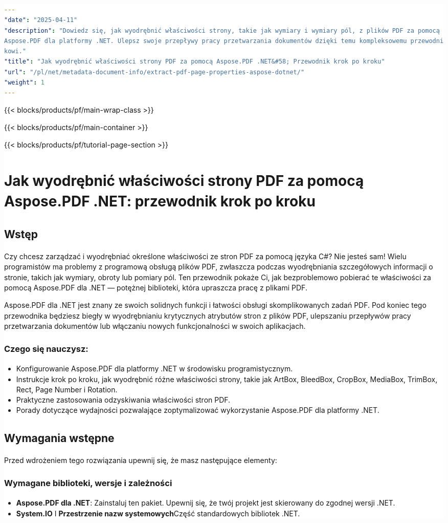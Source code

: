 ```yaml
---
"date": "2025-04-11"
"description": "Dowiedz się, jak wyodrębnić właściwości strony, takie jak wymiary i wymiary pól, z plików PDF za pomocą Aspose.PDF dla platformy .NET. Ulepsz swoje przepływy pracy przetwarzania dokumentów dzięki temu kompleksowemu przewodnikowi."
"title": "Jak wyodrębnić właściwości strony PDF za pomocą Aspose.PDF .NET&#58; Przewodnik krok po kroku"
"url": "/pl/net/metadata-document-info/extract-pdf-page-properties-aspose-dotnet/"
"weight": 1
---
```


{{< blocks/products/pf/main-wrap-class >}}

{{< blocks/products/pf/main-container >}}

{{< blocks/products/pf/tutorial-page-section >}}


# Jak wyodrębnić właściwości strony PDF za pomocą Aspose.PDF .NET: przewodnik krok po kroku

## Wstęp
Czy chcesz zarządzać i wyodrębniać określone właściwości ze stron PDF za pomocą języka C#? Nie jesteś sam! Wielu programistów ma problemy z programową obsługą plików PDF, zwłaszcza podczas wyodrębniania szczegółowych informacji o stronie, takich jak wymiary, obroty lub pomiary pól. Ten przewodnik pokaże Ci, jak bezproblemowo pobierać te właściwości za pomocą Aspose.PDF dla .NET — potężnej biblioteki, która upraszcza pracę z plikami PDF.

Aspose.PDF dla .NET jest znany ze swoich solidnych funkcji i łatwości obsługi skomplikowanych zadań PDF. Pod koniec tego przewodnika będziesz biegły w wyodrębnianiu krytycznych atrybutów stron z plików PDF, ulepszaniu przepływów pracy przetwarzania dokumentów lub włączaniu nowych funkcjonalności w swoich aplikacjach.

### Czego się nauczysz:
- Konfigurowanie Aspose.PDF dla platformy .NET w środowisku programistycznym.
- Instrukcje krok po kroku, jak wyodrębnić różne właściwości strony, takie jak ArtBox, BleedBox, CropBox, MediaBox, TrimBox, Rect, Page Number i Rotation.
- Praktyczne zastosowania odzyskiwania właściwości stron PDF.
- Porady dotyczące wydajności pozwalające zoptymalizować wykorzystanie Aspose.PDF dla platformy .NET.

## Wymagania wstępne
Przed wdrożeniem tego rozwiązania upewnij się, że masz następujące elementy:

### Wymagane biblioteki, wersje i zależności
- **Aspose.PDF dla .NET**: Zainstaluj ten pakiet. Upewnij się, że twój projekt jest skierowany do zgodnej wersji .NET.
- **System.IO** I **Przestrzenie nazw systemowych**Część standardowych bibliotek .NET.
